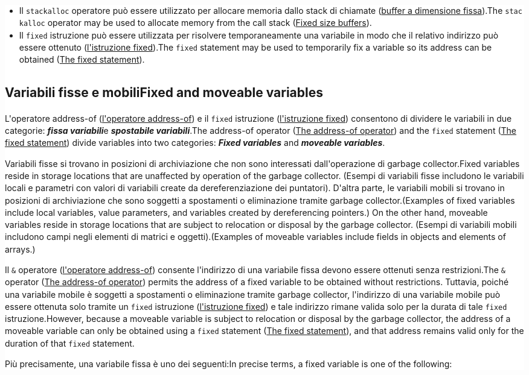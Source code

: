 *  <span data-ttu-id="a0e9b-188">Il `stackalloc` operatore può essere utilizzato per allocare memoria dallo stack di chiamate ([buffer a dimensione fissa](unsafe-code.md#fixed-size-buffers)).</span><span class="sxs-lookup"><span data-stu-id="a0e9b-188">The `stackalloc` operator may be used to allocate memory from the call stack ([Fixed size buffers](unsafe-code.md#fixed-size-buffers)).</span></span>
*  <span data-ttu-id="a0e9b-189">Il `fixed` istruzione può essere utilizzata per risolvere temporaneamente una variabile in modo che il relativo indirizzo può essere ottenuto ([l'istruzione fixed](unsafe-code.md#the-fixed-statement)).</span><span class="sxs-lookup"><span data-stu-id="a0e9b-189">The `fixed` statement may be used to temporarily fix a variable so its address can be obtained ([The fixed statement](unsafe-code.md#the-fixed-statement)).</span></span>

## <a name="fixed-and-moveable-variables"></a><span data-ttu-id="a0e9b-190">Variabili fisse e mobili</span><span class="sxs-lookup"><span data-stu-id="a0e9b-190">Fixed and moveable variables</span></span>

<span data-ttu-id="a0e9b-191">L'operatore address-of ([l'operatore address-of](unsafe-code.md#the-address-of-operator)) e il `fixed` istruzione ([l'istruzione fixed](unsafe-code.md#the-fixed-statement)) consentono di dividere le variabili in due categorie: ***fissa variabili***e ***spostabile variabili***.</span><span class="sxs-lookup"><span data-stu-id="a0e9b-191">The address-of operator ([The address-of operator](unsafe-code.md#the-address-of-operator)) and the `fixed` statement ([The fixed statement](unsafe-code.md#the-fixed-statement)) divide variables into two categories: ***Fixed variables*** and ***moveable variables***.</span></span>

<span data-ttu-id="a0e9b-192">Variabili fisse si trovano in posizioni di archiviazione che non sono interessati dall'operazione di garbage collector.</span><span class="sxs-lookup"><span data-stu-id="a0e9b-192">Fixed variables reside in storage locations that are unaffected by operation of the garbage collector.</span></span> <span data-ttu-id="a0e9b-193">(Esempi di variabili fisse includono le variabili locali e parametri con valori di variabili create da dereferenziazione dei puntatori). D'altra parte, le variabili mobili si trovano in posizioni di archiviazione che sono soggetti a spostamenti o eliminazione tramite garbage collector.</span><span class="sxs-lookup"><span data-stu-id="a0e9b-193">(Examples of fixed variables include local variables, value parameters, and variables created by dereferencing pointers.) On the other hand, moveable variables reside in storage locations that are subject to relocation or disposal by the garbage collector.</span></span> <span data-ttu-id="a0e9b-194">(Esempi di variabili mobili includono campi negli elementi di matrici e oggetti).</span><span class="sxs-lookup"><span data-stu-id="a0e9b-194">(Examples of moveable variables include fields in objects and elements of arrays.)</span></span>

<span data-ttu-id="a0e9b-195">Il `&` operatore ([l'operatore address-of](unsafe-code.md#the-address-of-operator)) consente l'indirizzo di una variabile fissa devono essere ottenuti senza restrizioni.</span><span class="sxs-lookup"><span data-stu-id="a0e9b-195">The `&` operator ([The address-of operator](unsafe-code.md#the-address-of-operator)) permits the address of a fixed variable to be obtained without restrictions.</span></span> <span data-ttu-id="a0e9b-196">Tuttavia, poiché una variabile mobile è soggetti a spostamenti o eliminazione tramite garbage collector, l'indirizzo di una variabile mobile può essere ottenuta solo tramite un `fixed` istruzione ([l'istruzione fixed](unsafe-code.md#the-fixed-statement)) e tale indirizzo rimane valida solo per la durata di tale `fixed` istruzione.</span><span class="sxs-lookup"><span data-stu-id="a0e9b-196">However, because a moveable variable is subject to relocation or disposal by the garbage collector, the address of a moveable variable can only be obtained using a `fixed` statement ([The fixed statement](unsafe-code.md#the-fixed-statement)), and that address remains valid only for the duration of that `fixed` statement.</span></span>

<span data-ttu-id="a0e9b-197">Più precisamente, una variabile fissa è uno dei seguenti:</span><span class="sxs-lookup"><span data-stu-id="a0e9b-197">In precise terms, a fixed variable is one of the following:</span></span>
